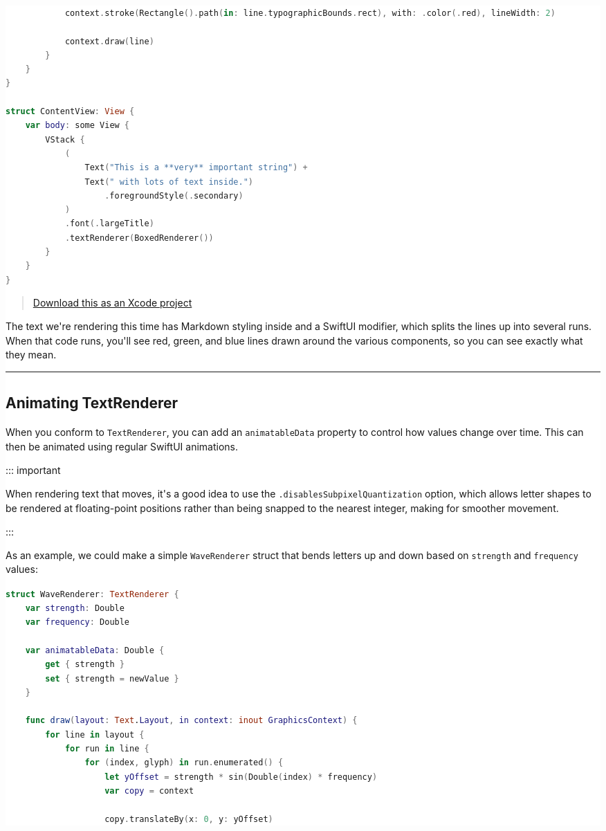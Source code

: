 ```swift
            context.stroke(Rectangle().path(in: line.typographicBounds.rect), with: .color(.red), lineWidth: 2)

            context.draw(line)
        }
    }
}

struct ContentView: View {
    var body: some View {
        VStack {
            (
                Text("This is a **very** important string") +
                Text(" with lots of text inside.")
                    .foregroundStyle(.secondary)
            )
            .font(.largeTitle)
            .textRenderer(BoxedRenderer())
        }
    }
}
```

> [<VPIcon icon="fas fa-file-zipper"/>Download this as an Xcode project](https://hackingwithswift.com/files/projects/swiftui/how-to-create-custom-text-effects-and-animations-2.zip)

The text we're rendering this time has Markdown styling inside and a SwiftUI modifier, which splits the lines up into several runs. When that code runs, you'll see red, green, and blue lines drawn around the various components, so you can see exactly what they mean.

---

## Animating TextRenderer

When you conform to `TextRenderer`, you can add an `animatableData` property to control how values change over time. This can then be animated using regular SwiftUI animations.

::: important

When rendering text that moves, it's a good idea to use the `.disablesSubpixelQuantization` option, which allows letter shapes to be rendered at floating-point positions rather than being snapped to the nearest integer, making for smoother movement.

:::

As an example, we could make a simple `WaveRenderer` struct that bends letters up and down based on `strength` and `frequency` values:

```swift
struct WaveRenderer: TextRenderer {
    var strength: Double
    var frequency: Double

    var animatableData: Double {
        get { strength }
        set { strength = newValue }
    }

    func draw(layout: Text.Layout, in context: inout GraphicsContext) {
        for line in layout {
            for run in line {
                for (index, glyph) in run.enumerated() {
                    let yOffset = strength * sin(Double(index) * frequency)
                    var copy = context

                    copy.translateBy(x: 0, y: yOffset)
```
